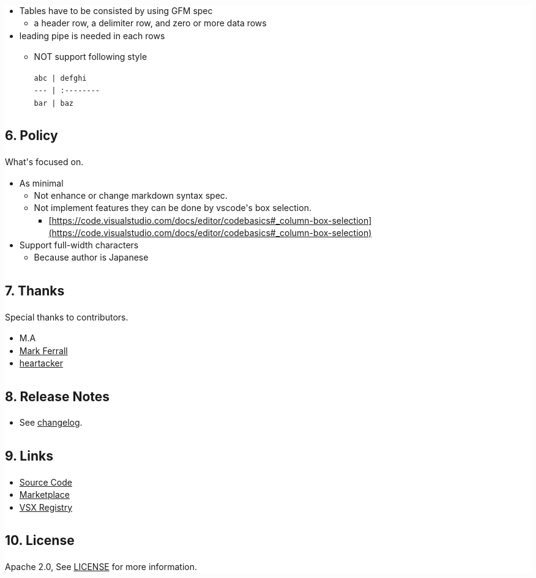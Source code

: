 - Tables have to be consisted by using GFM spec
    - a header row, a delimiter row, and zero or more data rows
- leading pipe is needed in each rows
    - NOT support following style

        ```markdown
        abc | defghi
        --- | :--------
        bar | baz 
        ```

## 6. Policy

What's focused on.

- As minimal
    - Not enhance or change markdown syntax spec.
    - Not implement features they can be done by vscode's box selection.
        - [https://code.visualstudio.com/docs/editor/codebasics#_column-box-selection](https://code.visualstudio.com/docs/editor/codebasics#_column-box-selection)
- Support full-width characters
    - Because author is Japanese

## 7. Thanks

Special thanks to contributors.

- M.A
- [Mark Ferrall](https://github.com/mferrall)
- [heartacker](https://github.com/heartacker)

## 8. Release Notes

- See [changelog](CHANGELOG.md).

## 9. Links

- [Source Code](https://github.com/takumisoft68/vscode-markdown-table)
- [Marketplace](https://marketplace.visualstudio.com/items?itemName=TakumiI.markdowntable)
- [VSX Registry](https://open-vsx.org/extension/TakumiI/markdowntable)

## 10. License

Apache 2.0, See [LICENSE](LICENSE) for more information.
